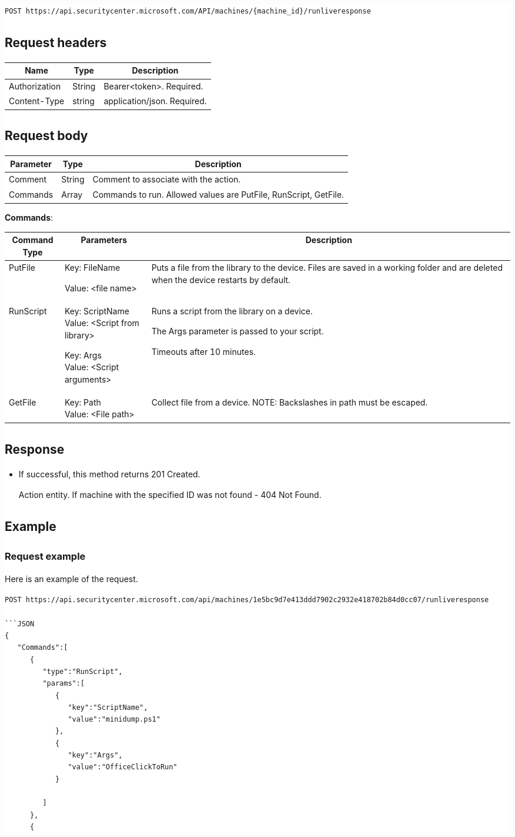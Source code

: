 ```HTTP
POST https://api.securitycenter.microsoft.com/API/machines/{machine_id}/runliveresponse
```

## Request headers

|Name|Type|Description|
|---|---|---|
|Authorization|String|Bearer\<token>\. Required.|
|Content-Type|string|application/json. Required.|

## Request body

|Parameter|Type|Description|
|---|---|---|
|Comment|String|Comment to associate with the action.|
|Commands|Array|Commands to run. Allowed values are PutFile, RunScript, GetFile.|

**Commands**:

|Command Type|Parameters|Description|
|---|---|---|
|PutFile|Key: FileName <p> Value: \<file name\>|Puts a file from the library to the device. Files are saved in a working folder and are deleted when the device restarts by default.
|RunScript|Key: ScriptName <br> Value: \<Script from library\> <p> Key: Args <br> Value: \<Script arguments\>|Runs a script from the library on a device. <p>  The Args parameter is passed to your script. <p> Timeouts after 10 minutes.|
|GetFile|Key: Path <br> Value: \<File path\>|Collect file from a device. NOTE: Backslashes in path must be escaped.|

## Response

- If successful, this method returns 201 Created.

  Action entity. If machine with the specified ID was not found - 404 Not Found.

## Example

### Request example

Here is an example of the request.

```HTTP
POST https://api.securitycenter.microsoft.com/api/machines/1e5bc9d7e413ddd7902c2932e418702b84d0cc07/runliveresponse

```JSON
{
   "Commands":[
      {
         "type":"RunScript",
         "params":[
            {
               "key":"ScriptName",
               "value":"minidump.ps1"
            },
            {
               "key":"Args",
               "value":"OfficeClickToRun"
            }

         ]
      },
      {
```